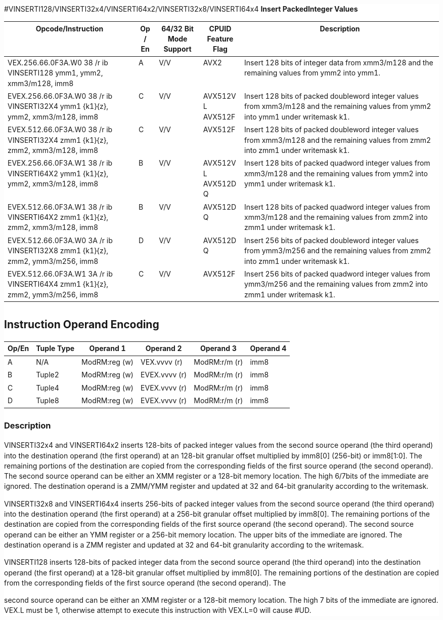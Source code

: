 #VINSERTI128/VINSERTI32x4/VINSERTI64x2/VINSERTI32x8/VINSERTI64x4
**Insert PackedInteger Values**

| Opcode/Instruction                                                            | Op / En | 64/32 Bit Mode Support | CPUID Feature Flag | Description                                                                                                                         |
| ----------------------------------------------------------------------------- | ------- | ---------------------- | ------------------ | ----------------------------------------------------------------------------------------------------------------------------------- |
| VEX.256.66.0F3A.W0 38 /r ib VINSERTI128 ymm1, ymm2, xmm3/m128, imm8           | A       | V/V                    | AVX2               | Insert 128 bits of integer data from xmm3/m128 and the remaining values from ymm2 into ymm1.                                        |
| EVEX.256.66.0F3A.W0 38 /r ib VINSERTI32X4 ymm1 {k1}{z}, ymm2, xmm3/m128, imm8 | C       | V/V                    | AVX512VL AVX512F   | Insert 128 bits of packed doubleword integer values from xmm3/m128 and the remaining values from ymm2 into ymm1 under writemask k1. |
| EVEX.512.66.0F3A.W0 38 /r ib VINSERTI32X4 zmm1 {k1}{z}, zmm2, xmm3/m128, imm8 | C       | V/V                    | AVX512F            | Insert 128 bits of packed doubleword integer values from xmm3/m128 and the remaining values from zmm2 into zmm1 under writemask k1. |
| EVEX.256.66.0F3A.W1 38 /r ib VINSERTI64X2 ymm1 {k1}{z}, ymm2, xmm3/m128, imm8 | B       | V/V                    | AVX512VL AVX512DQ  | Insert 128 bits of packed quadword integer values from xmm3/m128 and the remaining values from ymm2 into ymm1 under writemask k1.   |
| EVEX.512.66.0F3A.W1 38 /r ib VINSERTI64X2 zmm1 {k1}{z}, zmm2, xmm3/m128, imm8 | B       | V/V                    | AVX512DQ           | Insert 128 bits of packed quadword integer values from xmm3/m128 and the remaining values from zmm2 into zmm1 under writemask k1.   |
| EVEX.512.66.0F3A.W0 3A /r ib VINSERTI32X8 zmm1 {k1}{z}, zmm2, ymm3/m256, imm8 | D       | V/V                    | AVX512DQ           | Insert 256 bits of packed doubleword integer values from ymm3/m256 and the remaining values from zmm2 into zmm1 under writemask k1. |
| EVEX.512.66.0F3A.W1 3A /r ib VINSERTI64X4 zmm1 {k1}{z}, zmm2, ymm3/m256, imm8 | C       | V/V                    | AVX512F            | Insert 256 bits of packed quadword integer values from ymm3/m256 and the remaining values from zmm2 into zmm1 under writemask k1.   |

## Instruction Operand Encoding

| Op/En | Tuple Type | Operand 1     | Operand 2     | Operand 3     | Operand 4 |
| ----- | ---------- | ------------- | ------------- | ------------- | --------- |
| A     | N/A        | ModRM:reg (w) | VEX.vvvv (r)  | ModRM:r/m (r) | imm8      |
| B     | Tuple2     | ModRM:reg (w) | EVEX.vvvv (r) | ModRM:r/m (r) | imm8      |
| C     | Tuple4     | ModRM:reg (w) | EVEX.vvvv (r) | ModRM:r/m (r) | imm8      |
| D     | Tuple8     | ModRM:reg (w) | EVEX.vvvv (r) | ModRM:r/m (r) | imm8      |

### Description

VINSERTI32x4 and VINSERTI64x2 inserts 128-bits of packed integer values from the second source operand (the third operand) into the destination operand (the first operand) at an 128-bit granular offset multiplied by imm8[0] (256-bit) or imm8[1:0]. The remaining portions of the destination are copied from the corresponding fields of the first source operand (the second operand). The second source operand can be either an XMM register or a 128-bit memory location. The high 6/7bits of the immediate are ignored. The destination operand is a ZMM/YMM register and updated at 32 and 64-bit granularity according to the writemask.

VINSERTI32x8 and VINSERTI64x4 inserts 256-bits of packed integer values from the second source operand (the third operand) into the destination operand (the first operand) at a 256-bit granular offset multiplied by imm8[0]. The remaining portions of the destination are copied from the corresponding fields of the first source operand (the second operand). The second source operand can be either an YMM register or a 256-bit memory location. The upper bits of the immediate are ignored. The destination operand is a ZMM register and updated at 32 and 64-bit granularity according to the writemask.

VINSERTI128 inserts 128-bits of packed integer data from the second source operand (the third operand) into the destination operand (the first operand) at a 128-bit granular offset multiplied by imm8[0]. The remaining portions of the destination are copied from the corresponding fields of the first source operand (the second operand). The

second source operand can be either an XMM register or a 128-bit memory location. The high 7 bits of the immediate are ignored. VEX.L must be 1, otherwise attempt to execute this instruction with VEX.L=0 will cause #​​​UD.
